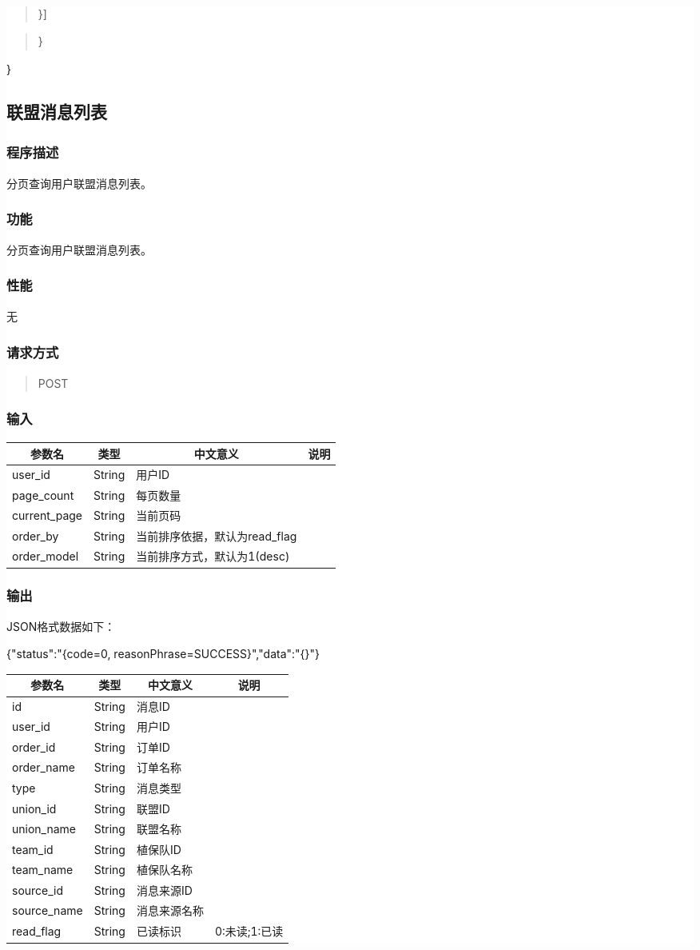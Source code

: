 >   }]

>   }

}

联盟消息列表
------------

### 程序描述

分页查询用户联盟消息列表。

### 功能

分页查询用户联盟消息列表。

### 性能

无

### 请求方式

>   POST

### 输入

| 参数名       | 类型   | 中文意义                      | 说明 |
|--------------|--------|-------------------------------|------|
| user_id      | String | 用户ID                        |      |
| page_count   | String | 每页数量                      |      |
| current_page | String | 当前页码                      |      |
| order_by     | String | 当前排序依据，默认为read_flag |      |
| order_model  | String | 当前排序方式，默认为1(desc)   |      |

### 输出

JSON格式数据如下：

{"status":"{code=0, reasonPhrase=SUCCESS}","data":"{}"}

| 参数名      | 类型   | 中文意义     | 说明          |
|-------------|--------|--------------|---------------|
| id          | String | 消息ID       |               |
| user_id     | String | 用户ID       |               |
| order_id    | String | 订单ID       |               |
| order_name  | String | 订单名称     |               |
| type        | String | 消息类型     |               |
| union_id    | String | 联盟ID       |               |
| union_name  | String | 联盟名称     |               |
| team_id     | String | 植保队ID     |               |
| team_name   | String | 植保队名称   |               |
| source_id   | String | 消息来源ID   |               |
| source_name | String | 消息来源名称 |               |
| read_flag   | String | 已读标识     | 0:未读;1:已读 |